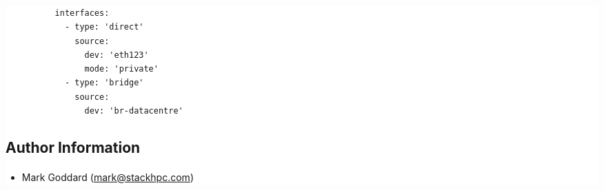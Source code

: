               interfaces:
                - type: 'direct'
                  source:
                    dev: 'eth123'
                    mode: 'private'
                - type: 'bridge'
                  source:
                    dev: 'br-datacentre'


Author Information
------------------

- Mark Goddard (<mark@stackhpc.com>)
